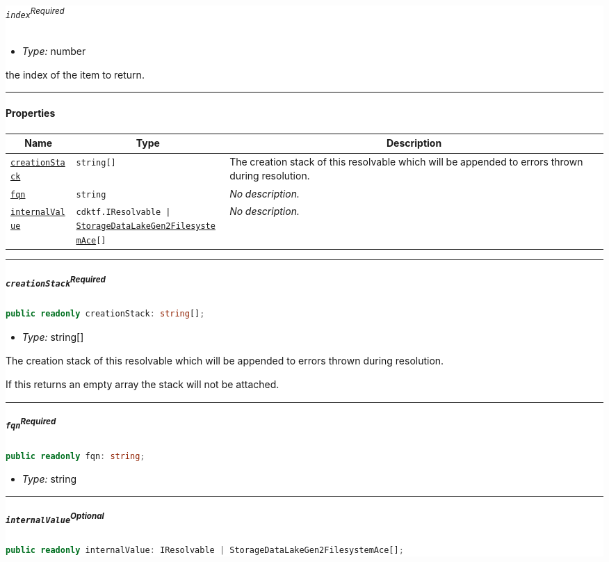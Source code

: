 ###### `index`<sup>Required</sup> <a name="index" id="@cdktf/provider-azurerm.storageDataLakeGen2Filesystem.StorageDataLakeGen2FilesystemAceList.get.parameter.index"></a>

- *Type:* number

the index of the item to return.

---


#### Properties <a name="Properties" id="Properties"></a>

| **Name** | **Type** | **Description** |
| --- | --- | --- |
| <code><a href="#@cdktf/provider-azurerm.storageDataLakeGen2Filesystem.StorageDataLakeGen2FilesystemAceList.property.creationStack">creationStack</a></code> | <code>string[]</code> | The creation stack of this resolvable which will be appended to errors thrown during resolution. |
| <code><a href="#@cdktf/provider-azurerm.storageDataLakeGen2Filesystem.StorageDataLakeGen2FilesystemAceList.property.fqn">fqn</a></code> | <code>string</code> | *No description.* |
| <code><a href="#@cdktf/provider-azurerm.storageDataLakeGen2Filesystem.StorageDataLakeGen2FilesystemAceList.property.internalValue">internalValue</a></code> | <code>cdktf.IResolvable \| <a href="#@cdktf/provider-azurerm.storageDataLakeGen2Filesystem.StorageDataLakeGen2FilesystemAce">StorageDataLakeGen2FilesystemAce</a>[]</code> | *No description.* |

---

##### `creationStack`<sup>Required</sup> <a name="creationStack" id="@cdktf/provider-azurerm.storageDataLakeGen2Filesystem.StorageDataLakeGen2FilesystemAceList.property.creationStack"></a>

```typescript
public readonly creationStack: string[];
```

- *Type:* string[]

The creation stack of this resolvable which will be appended to errors thrown during resolution.

If this returns an empty array the stack will not be attached.

---

##### `fqn`<sup>Required</sup> <a name="fqn" id="@cdktf/provider-azurerm.storageDataLakeGen2Filesystem.StorageDataLakeGen2FilesystemAceList.property.fqn"></a>

```typescript
public readonly fqn: string;
```

- *Type:* string

---

##### `internalValue`<sup>Optional</sup> <a name="internalValue" id="@cdktf/provider-azurerm.storageDataLakeGen2Filesystem.StorageDataLakeGen2FilesystemAceList.property.internalValue"></a>

```typescript
public readonly internalValue: IResolvable | StorageDataLakeGen2FilesystemAce[];
```
